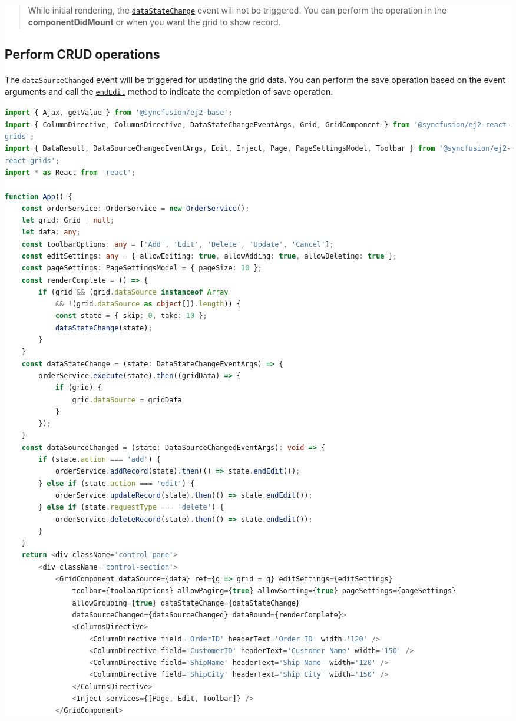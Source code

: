 > While initial rendering, the [`dataStateChange`](https://ej2.syncfusion.com/react/documentation/api/grid/#datastatechange) event will not be triggered. You can perform the operation in the **componentDidMount** or when you want the grid to show record.

## Perform CRUD operations

The [`dataSourceChanged`](https://ej2.syncfusion.com/react/documentation/api/grid/#datasourcechanged) event will be triggered for updating the grid data. You can perform the save operation based on the event arguments and call the [`endEdit`](https://ej2.syncfusion.com/react/documentation/api/grid/#endedit) method to indicate the completion of save operation.

```typescript
import { Ajax, getValue } from '@syncfusion/ej2-base';
import { ColumnDirective, ColumnsDirective, DataStateChangeEventArgs, Grid, GridComponent } from '@syncfusion/ej2-react-grids';
import { DataResult, DataSourceChangedEventArgs, Edit, Inject, Page, PageSettingsModel, Toolbar } from '@syncfusion/ej2-react-grids';
import * as React from 'react';

function App() {
    const orderService: OrderService = new OrderService();
    let grid: Grid | null;
    let data: any;
    const toolbarOptions: any = ['Add', 'Edit', 'Delete', 'Update', 'Cancel'];
    const editSettings: any = { allowEditing: true, allowAdding: true, allowDeleting: true };
    const pageSettings: PageSettingsModel = { pageSize: 10 };
    const renderComplete = () => {
        if (grid && (grid.dataSource instanceof Array
            && !(grid.dataSource as object[]).length)) {
            const state = { skip: 0, take: 10 };
            dataStateChange(state);
        }
    }
    const dataStateChange = (state: DataStateChangeEventArgs) => {
        orderService.execute(state).then((gridData) => {
            if (grid) {
                grid.dataSource = gridData
            }
        });
    }
    const dataSourceChanged = (state: DataSourceChangedEventArgs): void => {
        if (state.action === 'add') {
            orderService.addRecord(state).then(() => state.endEdit());
        } else if (state.action === 'edit') {
            orderService.updateRecord(state).then(() => state.endEdit());
        } else if (state.requestType === 'delete') {
            orderService.deleteRecord(state).then(() => state.endEdit());
        }
    }
    return <div className='control-pane'>
        <div className='control-section'>
            <GridComponent dataSource={data} ref={g => grid = g} editSettings={editSettings}
                toolbar={toolbarOptions} allowPaging={true} allowSorting={true} pageSettings={pageSettings}
                allowGrouping={true} dataStateChange={dataStateChange}
                dataSourceChanged={dataSourceChanged} dataBound={renderComplete}>
                <ColumnsDirective>
                    <ColumnDirective field='OrderID' headerText='Order ID' width='120' />
                    <ColumnDirective field='CustomerID' headerText='Customer Name' width='150' />
                    <ColumnDirective field='ShipName' headerText='Ship Name' width='120' />
                    <ColumnDirective field='ShipCity' headerText='Ship City' width='150' />
                </ColumnsDirective>
                <Inject services={[Page, Edit, Toolbar]} />
            </GridComponent>
```